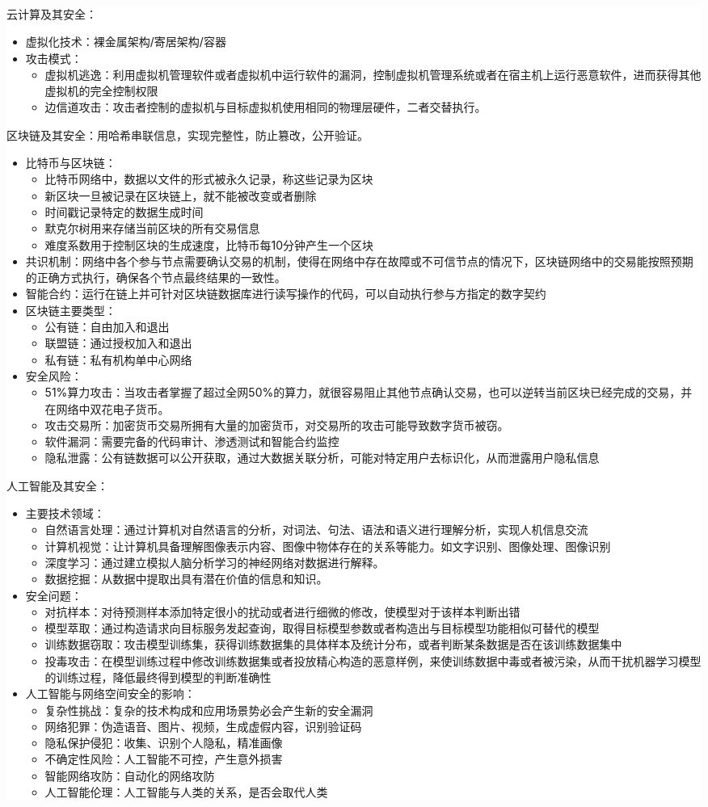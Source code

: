 云计算及其安全：

- 虚拟化技术：裸金属架构/寄居架构/容器
- 攻击模式：
    - 虚拟机逃逸：利用虚拟机管理软件或者虚拟机中运行软件的漏洞，控制虚拟机管理系统或者在宿主机上运行恶意软件，进而获得其他虚拟机的完全控制权限
    - 边信道攻击：攻击者控制的虚拟机与目标虚拟机使用相同的物理层硬件，二者交替执行。

区块链及其安全：用哈希串联信息，实现完整性，防止篡改，公开验证。

- 比特币与区块链：
    - 比特币网络中，数据以文件的形式被永久记录，称这些记录为区块
    - 新区块一旦被记录在区块链上，就不能被改变或者删除
    - 时间戳记录特定的数据生成时间
    - 默克尔树用来存储当前区块的所有交易信息
    - 难度系数用于控制区块的生成速度，比特币每10分钟产生一个区块
- 共识机制：网络中各个参与节点需要确认交易的机制，使得在网络中存在故障或不可信节点的情况下，区块链网络中的交易能按照预期的正确方式执行，确保各个节点最终结果的一致性。
- 智能合约：运行在链上并可针对区块链数据库进行读写操作的代码，可以自动执行参与方指定的数字契约
- 区块链主要类型：
    - 公有链：自由加入和退出
    - 联盟链：通过授权加入和退出
    - 私有链：私有机构单中心网络
- 安全风险：
    - 51%算力攻击：当攻击者掌握了超过全网50%的算力，就很容易阻止其他节点确认交易，也可以逆转当前区块已经完成的交易，并在网络中双花电子货币。
    - 攻击交易所：加密货币交易所拥有大量的加密货币，对交易所的攻击可能导致数字货币被窃。
    - 软件漏洞：需要完备的代码审计、渗透测试和智能合约监控
    - 隐私泄露：公有链数据可以公开获取，通过大数据关联分析，可能对特定用户去标识化，从而泄露用户隐私信息

人工智能及其安全：

- 主要技术领域：
    - 自然语言处理：通过计算机对自然语言的分析，对词法、句法、语法和语义进行理解分析，实现人机信息交流
    - 计算机视觉：让计算机具备理解图像表示内容、图像中物体存在的关系等能力。如文字识别、图像处理、图像识别
    - 深度学习：通过建立模拟人脑分析学习的神经网络对数据进行解释。
    - 数据挖掘：从数据中提取出具有潜在价值的信息和知识。
- 安全问题：
    - 对抗样本：对待预测样本添加特定很小的扰动或者进行细微的修改，使模型对于该样本判断出错
    - 模型萃取：通过构造请求向目标服务发起查询，取得目标模型参数或者构造出与目标模型功能相似可替代的模型
    - 训练数据窃取：攻击模型训练集，获得训练数据集的具体样本及统计分布，或者判断某条数据是否在该训练数据集中
    - 投毒攻击：在模型训练过程中修改训练数据集或者投放精心构造的恶意样例，来使训练数据中毒或者被污染，从而干扰机器学习模型的训练过程，降低最终得到模型的判断准确性
- 人工智能与网络空间安全的影响：
    - 复杂性挑战：复杂的技术构成和应用场景势必会产生新的安全漏洞
    - 网络犯罪：伪造语音、图片、视频，生成虚假内容，识别验证码
    - 隐私保护侵犯：收集、识别个人隐私，精准画像
    - 不确定性风险：人工智能不可控，产生意外损害
    - 智能网络攻防：自动化的网络攻防
    - 人工智能伦理：人工智能与人类的关系，是否会取代人类